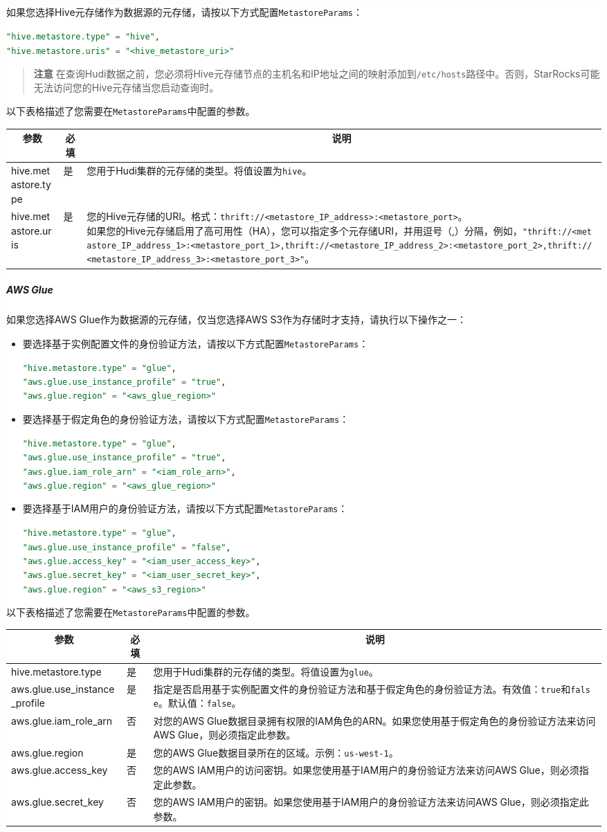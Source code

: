 如果您选择Hive元存储作为数据源的元存储，请按以下方式配置`MetastoreParams`：

```SQL
"hive.metastore.type" = "hive",
"hive.metastore.uris" = "<hive_metastore_uri>"
```

> **注意**
> 在查询Hudi数据之前，您必须将Hive元存储节点的主机名和IP地址之间的映射添加到`/etc/hosts`路径中。否则，StarRocks可能无法访问您的Hive元存储当您启动查询时。

以下表格描述了您需要在`MetastoreParams`中配置的参数。

| 参数 | 必填 | 说明 |
| --- | --- | --- |
| hive.metastore.type | 是 | 您用于Hudi集群的元存储的类型。将值设置为`hive`。 |
| hive.metastore.uris | 是 | 您的Hive元存储的URI。格式：`thrift://<metastore_IP_address>:<metastore_port>`。<br />如果您的Hive元存储启用了高可用性（HA），您可以指定多个元存储URI，并用逗号（,）分隔，例如，`"thrift://<metastore_IP_address_1>:<metastore_port_1>,thrift://<metastore_IP_address_2>:<metastore_port_2>,thrift://<metastore_IP_address_3>:<metastore_port_3>"`。 |

##### AWS Glue

如果您选择AWS Glue作为数据源的元存储，仅当您选择AWS S3作为存储时才支持，请执行以下操作之一：

- 要选择基于实例配置文件的身份验证方法，请按以下方式配置`MetastoreParams`：

  ```SQL
  "hive.metastore.type" = "glue",
  "aws.glue.use_instance_profile" = "true",
  "aws.glue.region" = "<aws_glue_region>"
  ```

- 要选择基于假定角色的身份验证方法，请按以下方式配置`MetastoreParams`：

  ```SQL
  "hive.metastore.type" = "glue",
  "aws.glue.use_instance_profile" = "true",
  "aws.glue.iam_role_arn" = "<iam_role_arn>",
  "aws.glue.region" = "<aws_glue_region>"
  ```

- 要选择基于IAM用户的身份验证方法，请按以下方式配置`MetastoreParams`：

  ```SQL
  "hive.metastore.type" = "glue",
  "aws.glue.use_instance_profile" = "false",
  "aws.glue.access_key" = "<iam_user_access_key>",
  "aws.glue.secret_key" = "<iam_user_secret_key>",
  "aws.glue.region" = "<aws_s3_region>"
  ```

以下表格描述了您需要在`MetastoreParams`中配置的参数。

| 参数 | 必填 | 说明 |
| --- | --- | --- |
| hive.metastore.type | 是 | 您用于Hudi集群的元存储的类型。将值设置为`glue`。 |
| aws.glue.use_instance_profile | 是 | 指定是否启用基于实例配置文件的身份验证方法和基于假定角色的身份验证方法。有效值：`true`和`false`。默认值：`false`。 |
| aws.glue.iam_role_arn | 否 | 对您的AWS Glue数据目录拥有权限的IAM角色的ARN。如果您使用基于假定角色的身份验证方法来访问AWS Glue，则必须指定此参数。 |
| aws.glue.region | 是 | 您的AWS Glue数据目录所在的区域。示例：`us-west-1`。 |
| aws.glue.access_key | 否 | 您的AWS IAM用户的访问密钥。如果您使用基于IAM用户的身份验证方法来访问AWS Glue，则必须指定此参数。 |
| aws.glue.secret_key | 否 | 您的AWS IAM用户的密钥。如果您使用基于IAM用户的身份验证方法来访问AWS Glue，则必须指定此参数。 |
